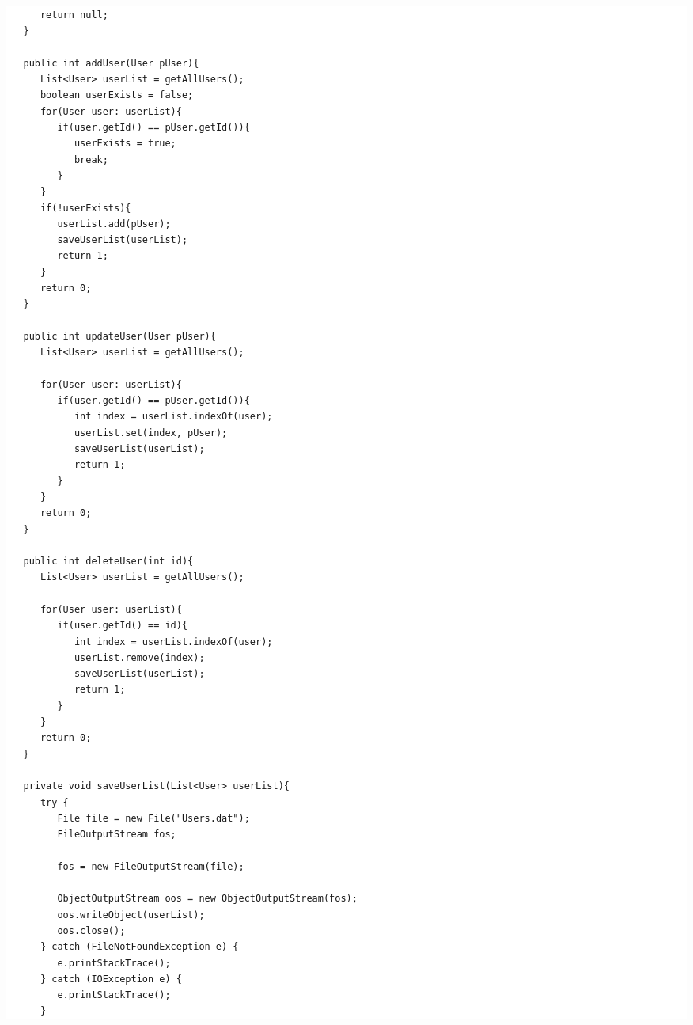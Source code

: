 ```
      return null;
   }

   public int addUser(User pUser){
      List<User> userList = getAllUsers();
      boolean userExists = false;
      for(User user: userList){
         if(user.getId() == pUser.getId()){
            userExists = true;
            break;
         }
      }		
      if(!userExists){
         userList.add(pUser);
         saveUserList(userList);
         return 1;
      }
      return 0;
   }

   public int updateUser(User pUser){
      List<User> userList = getAllUsers();

      for(User user: userList){
         if(user.getId() == pUser.getId()){
            int index = userList.indexOf(user);			
            userList.set(index, pUser);
            saveUserList(userList);
            return 1;
         }
      }		
      return 0;
   }

   public int deleteUser(int id){
      List<User> userList = getAllUsers();

      for(User user: userList){
         if(user.getId() == id){
            int index = userList.indexOf(user);			
            userList.remove(index);
            saveUserList(userList);
            return 1;   
         }
      }		
      return 0;
   }

   private void saveUserList(List<User> userList){
      try {
         File file = new File("Users.dat");
         FileOutputStream fos;

         fos = new FileOutputStream(file);

         ObjectOutputStream oos = new ObjectOutputStream(fos);		
         oos.writeObject(userList);
         oos.close();
      } catch (FileNotFoundException e) {
         e.printStackTrace();
      } catch (IOException e) {
         e.printStackTrace();
      }
```